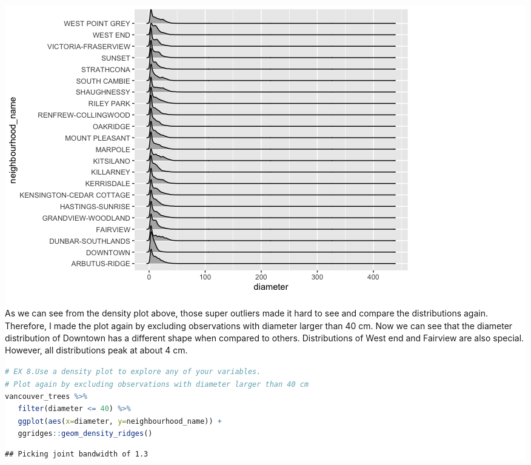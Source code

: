 ![](mini-project_mini-project-1_files/figure-gfm/unnamed-chunk-11-1.png)

As we can see from the density plot above, those super outliers made it
hard to see and compare the distributions again. Therefore, I made the
plot again by excluding observations with diameter larger than 40 cm.
Now we can see that the diameter distribution of Downtown has a
different shape when compared to others. Distributions of West end and
Fairview are also special. However, all distributions peak at about 4
cm.

``` r
# EX 8.Use a density plot to explore any of your variables.
# Plot again by excluding observations with diameter larger than 40 cm
vancouver_trees %>% 
   filter(diameter <= 40) %>% 
   ggplot(aes(x=diameter, y=neighbourhood_name)) +
   ggridges::geom_density_ridges()
```

    ## Picking joint bandwidth of 1.3
